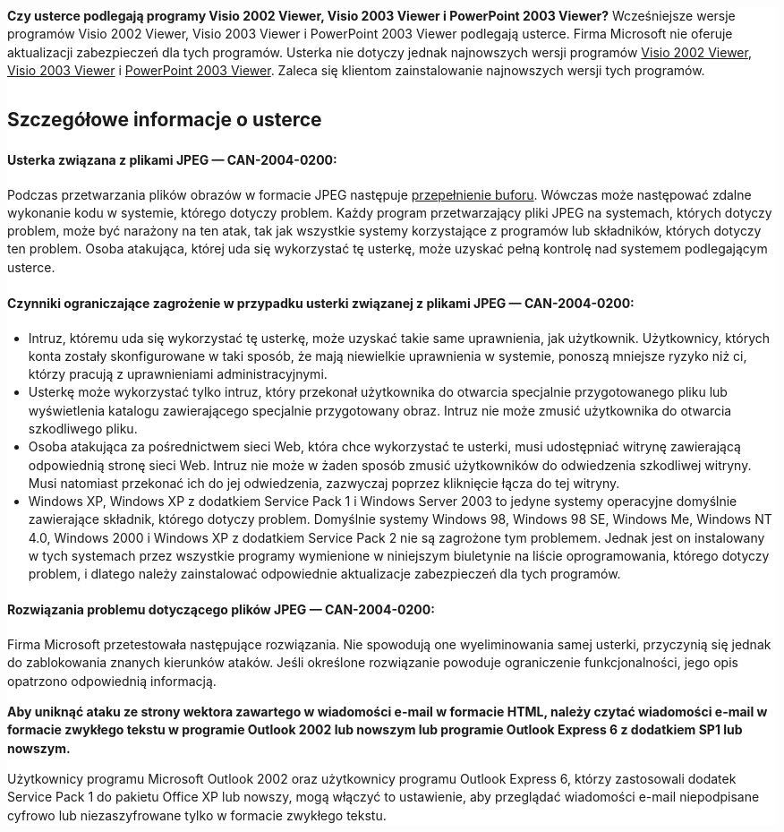 **Czy usterce podlegają programy Visio 2002 Viewer, Visio 2003 Viewer i PowerPoint 2003 Viewer?**
Wcześniejsze wersje programów Visio 2002 Viewer, Visio 2003 Viewer i PowerPoint 2003 Viewer podlegają usterce. Firma Microsoft nie oferuje aktualizacji zabezpieczeń dla tych programów. Usterka nie dotyczy jednak najnowszych wersji programów [Visio 2002 Viewer](http://www.microsoft.com/downloads/details.aspx?familyid=8fad9237-c0a7-4b80-a5df-46ce54dad2df), [Visio 2003 Viewer](http://www.microsoft.com/downloads/details.aspx?familyid=3fb3bd5c-fed1-46cf-bd53-da23635ab2df) i [PowerPoint 2003 Viewer](http://www.microsoft.com/downloads/details.aspx?familyid=428d5727-43ab-4f24-90b7-a94784af71a4). Zaleca się klientom zainstalowanie najnowszych wersji tych programów.

Szczegółowe informacje o usterce
--------------------------------

<span></span>
#### Usterka związana z plikami JPEG — CAN-2004-0200:

Podczas przetwarzania plików obrazów w formacie JPEG następuje [przepełnienie buforu](http://technet.microsoft.com/security/bulletin/glossary). Wówczas może następować zdalne wykonanie kodu w systemie, którego dotyczy problem. Każdy program przetwarzający pliki JPEG na systemach, których dotyczy problem, może być narażony na ten atak, tak jak wszystkie systemy korzystające z programów lub składników, których dotyczy ten problem. Osoba atakująca, której uda się wykorzystać tę usterkę, może uzyskać pełną kontrolę nad systemem podlegającym usterce.

#### Czynniki ograniczające zagrożenie w przypadku usterki związanej z plikami JPEG — CAN-2004-0200:

-   Intruz, któremu uda się wykorzystać tę usterkę, może uzyskać takie same uprawnienia, jak użytkownik. Użytkownicy, których konta zostały skonfigurowane w taki sposób, że mają niewielkie uprawnienia w systemie, ponoszą mniejsze ryzyko niż ci, którzy pracują z uprawnieniami administracyjnymi.
-   Usterkę może wykorzystać tylko intruz, który przekonał użytkownika do otwarcia specjalnie przygotowanego pliku lub wyświetlenia katalogu zawierającego specjalnie przygotowany obraz. Intruz nie może zmusić użytkownika do otwarcia szkodliwego pliku.
-   Osoba atakująca za pośrednictwem sieci Web, która chce wykorzystać te usterki, musi udostępniać witrynę zawierającą odpowiednią stronę sieci Web. Intruz nie może w żaden sposób zmusić użytkowników do odwiedzenia szkodliwej witryny. Musi natomiast przekonać ich do jej odwiedzenia, zazwyczaj poprzez kliknięcie łącza do tej witryny.
-   Windows XP, Windows XP z dodatkiem Service Pack 1 i Windows Server 2003 to jedyne systemy operacyjne domyślnie zawierające składnik, którego dotyczy problem. Domyślnie systemy Windows 98, Windows 98 SE, Windows Me, Windows NT 4.0, Windows 2000 i Windows XP z dodatkiem Service Pack 2 nie są zagrożone tym problemem. Jednak jest on instalowany w tych systemach przez wszystkie programy wymienione w niniejszym biuletynie na liście oprogramowania, którego dotyczy problem, i dlatego należy zainstalować odpowiednie aktualizacje zabezpieczeń dla tych programów.

#### Rozwiązania problemu dotyczącego plików JPEG — CAN-2004-0200:

Firma Microsoft przetestowała następujące rozwiązania. Nie spowodują one wyeliminowania samej usterki, przyczynią się jednak do zablokowania znanych kierunków ataków. Jeśli określone rozwiązanie powoduje ograniczenie funkcjonalności, jego opis opatrzono odpowiednią informacją.

**Aby uniknąć ataku ze strony wektora zawartego w wiadomości e-mail w formacie HTML, należy czytać wiadomości e-mail w formacie zwykłego tekstu w programie Outlook 2002 lub nowszym lub programie Outlook Express 6 z dodatkiem SP1 lub nowszym.**

Użytkownicy programu Microsoft Outlook 2002 oraz użytkownicy programu Outlook Express 6, którzy zastosowali dodatek Service Pack 1 do pakietu Office XP lub nowszy, mogą włączyć to ustawienie, aby przeglądać wiadomości e-mail niepodpisane cyfrowo lub niezaszyfrowane tylko w formacie zwykłego tekstu.
